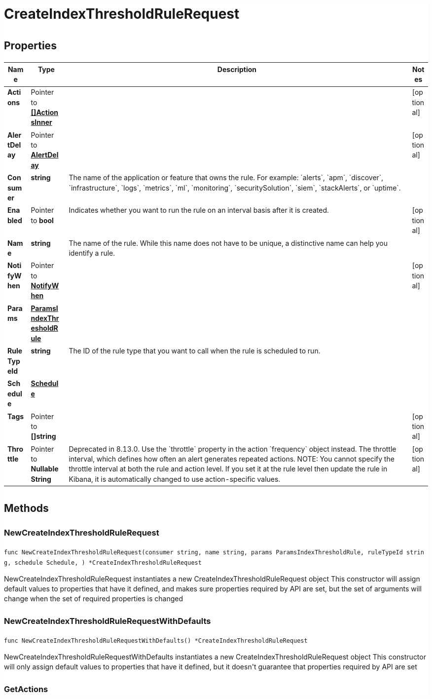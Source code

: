 # CreateIndexThresholdRuleRequest

## Properties

Name | Type | Description | Notes
------------ | ------------- | ------------- | -------------
**Actions** | Pointer to [**[]ActionsInner**](ActionsInner.md) |  | [optional] 
**AlertDelay** | Pointer to [**AlertDelay**](AlertDelay.md) |  | [optional] 
**Consumer** | **string** | The name of the application or feature that owns the rule. For example: &#x60;alerts&#x60;, &#x60;apm&#x60;, &#x60;discover&#x60;, &#x60;infrastructure&#x60;, &#x60;logs&#x60;, &#x60;metrics&#x60;, &#x60;ml&#x60;, &#x60;monitoring&#x60;, &#x60;securitySolution&#x60;, &#x60;siem&#x60;, &#x60;stackAlerts&#x60;, or &#x60;uptime&#x60;.  | 
**Enabled** | Pointer to **bool** | Indicates whether you want to run the rule on an interval basis after it is created. | [optional] 
**Name** | **string** | The name of the rule. While this name does not have to be unique, a distinctive name can help you identify a rule.  | 
**NotifyWhen** | Pointer to [**NotifyWhen**](NotifyWhen.md) |  | [optional] 
**Params** | [**ParamsIndexThresholdRule**](ParamsIndexThresholdRule.md) |  | 
**RuleTypeId** | **string** | The ID of the rule type that you want to call when the rule is scheduled to run. | 
**Schedule** | [**Schedule**](Schedule.md) |  | 
**Tags** | Pointer to **[]string** |  | [optional] 
**Throttle** | Pointer to **NullableString** | Deprecated in 8.13.0. Use the &#x60;throttle&#x60; property in the action &#x60;frequency&#x60; object instead. The throttle interval, which defines how often an alert generates repeated actions. NOTE: You cannot specify the throttle interval at both the rule and action level. If you set it at the rule level then update the rule in Kibana, it is automatically changed to use action-specific values.  | [optional] 

## Methods

### NewCreateIndexThresholdRuleRequest

`func NewCreateIndexThresholdRuleRequest(consumer string, name string, params ParamsIndexThresholdRule, ruleTypeId string, schedule Schedule, ) *CreateIndexThresholdRuleRequest`

NewCreateIndexThresholdRuleRequest instantiates a new CreateIndexThresholdRuleRequest object
This constructor will assign default values to properties that have it defined,
and makes sure properties required by API are set, but the set of arguments
will change when the set of required properties is changed

### NewCreateIndexThresholdRuleRequestWithDefaults

`func NewCreateIndexThresholdRuleRequestWithDefaults() *CreateIndexThresholdRuleRequest`

NewCreateIndexThresholdRuleRequestWithDefaults instantiates a new CreateIndexThresholdRuleRequest object
This constructor will only assign default values to properties that have it defined,
but it doesn't guarantee that properties required by API are set

### GetActions
